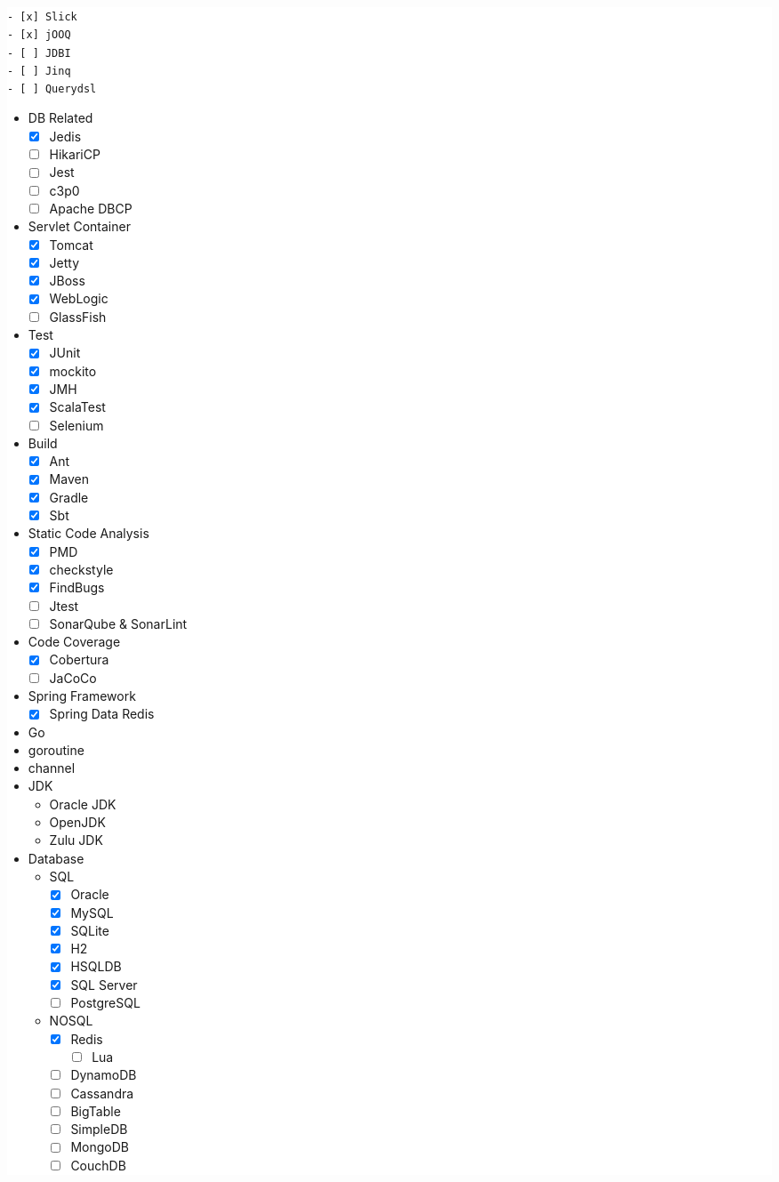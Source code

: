     - [x] Slick
    - [x] jOOQ
    - [ ] JDBI
    - [ ] Jinq
    - [ ] Querydsl
  * DB Related
    - [x] Jedis
    - [ ] HikariCP
    - [ ] Jest
    - [ ] c3p0
    - [ ] Apache DBCP
  * Servlet Container
    - [x] Tomcat
    - [x] Jetty
    - [x] JBoss
    - [x] WebLogic
    - [ ] GlassFish
  * Test
    - [x] JUnit
    - [x] mockito
    - [x] JMH
    - [x] ScalaTest
    - [ ] Selenium
  * Build
    - [x] Ant
    - [x] Maven
    - [x] Gradle
    - [x] Sbt
  * Static Code Analysis
    - [x] PMD
    - [x] checkstyle
    - [x] FindBugs
    - [ ] Jtest
    - [ ] SonarQube & SonarLint
  * Code Coverage
    - [x] Cobertura
    - [ ] JaCoCo
  * Spring Framework
    - [x] Spring Data Redis
* Go
 * goroutine
 * channel
* JDK
  * Oracle JDK
  * OpenJDK
  * Zulu JDK
* Database
  * SQL
    - [x] Oracle
    - [x] MySQL
    - [x] SQLite
    - [x] H2
    - [x] HSQLDB
    - [x] SQL Server
    - [ ] PostgreSQL
  * NOSQL
    - [x] Redis
      - [ ] Lua
    - [ ] DynamoDB
    - [ ] Cassandra
    - [ ] BigTable
    - [ ] SimpleDB
    - [ ] MongoDB
    - [ ] CouchDB